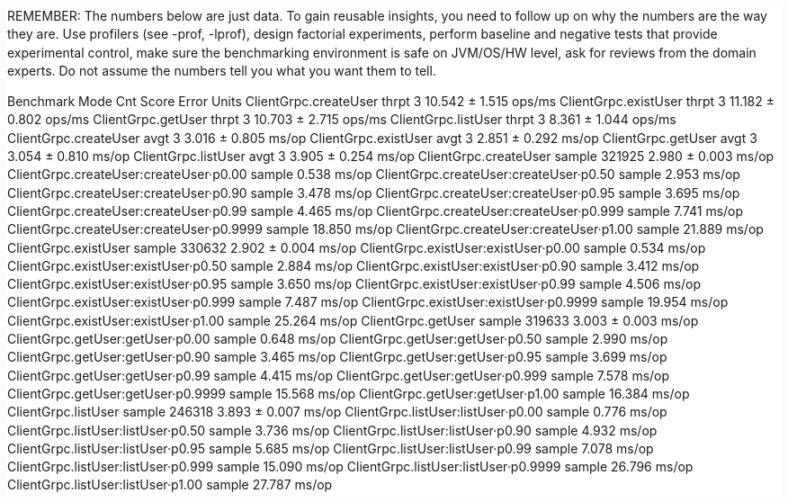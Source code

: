 REMEMBER: The numbers below are just data. To gain reusable insights, you need to follow up on
why the numbers are the way they are. Use profilers (see -prof, -lprof), design factorial
experiments, perform baseline and negative tests that provide experimental control, make sure
the benchmarking environment is safe on JVM/OS/HW level, ask for reviews from the domain experts.
Do not assume the numbers tell you what you want them to tell.

Benchmark                                   Mode     Cnt   Score   Error   Units
ClientGrpc.createUser                      thrpt       3  10.542 ± 1.515  ops/ms
ClientGrpc.existUser                       thrpt       3  11.182 ± 0.802  ops/ms
ClientGrpc.getUser                         thrpt       3  10.703 ± 2.715  ops/ms
ClientGrpc.listUser                        thrpt       3   8.361 ± 1.044  ops/ms
ClientGrpc.createUser                       avgt       3   3.016 ± 0.805   ms/op
ClientGrpc.existUser                        avgt       3   2.851 ± 0.292   ms/op
ClientGrpc.getUser                          avgt       3   3.054 ± 0.810   ms/op
ClientGrpc.listUser                         avgt       3   3.905 ± 0.254   ms/op
ClientGrpc.createUser                     sample  321925   2.980 ± 0.003   ms/op
ClientGrpc.createUser:createUser·p0.00    sample           0.538           ms/op
ClientGrpc.createUser:createUser·p0.50    sample           2.953           ms/op
ClientGrpc.createUser:createUser·p0.90    sample           3.478           ms/op
ClientGrpc.createUser:createUser·p0.95    sample           3.695           ms/op
ClientGrpc.createUser:createUser·p0.99    sample           4.465           ms/op
ClientGrpc.createUser:createUser·p0.999   sample           7.741           ms/op
ClientGrpc.createUser:createUser·p0.9999  sample          18.850           ms/op
ClientGrpc.createUser:createUser·p1.00    sample          21.889           ms/op
ClientGrpc.existUser                      sample  330632   2.902 ± 0.004   ms/op
ClientGrpc.existUser:existUser·p0.00      sample           0.534           ms/op
ClientGrpc.existUser:existUser·p0.50      sample           2.884           ms/op
ClientGrpc.existUser:existUser·p0.90      sample           3.412           ms/op
ClientGrpc.existUser:existUser·p0.95      sample           3.650           ms/op
ClientGrpc.existUser:existUser·p0.99      sample           4.506           ms/op
ClientGrpc.existUser:existUser·p0.999     sample           7.487           ms/op
ClientGrpc.existUser:existUser·p0.9999    sample          19.954           ms/op
ClientGrpc.existUser:existUser·p1.00      sample          25.264           ms/op
ClientGrpc.getUser                        sample  319633   3.003 ± 0.003   ms/op
ClientGrpc.getUser:getUser·p0.00          sample           0.648           ms/op
ClientGrpc.getUser:getUser·p0.50          sample           2.990           ms/op
ClientGrpc.getUser:getUser·p0.90          sample           3.465           ms/op
ClientGrpc.getUser:getUser·p0.95          sample           3.699           ms/op
ClientGrpc.getUser:getUser·p0.99          sample           4.415           ms/op
ClientGrpc.getUser:getUser·p0.999         sample           7.578           ms/op
ClientGrpc.getUser:getUser·p0.9999        sample          15.568           ms/op
ClientGrpc.getUser:getUser·p1.00          sample          16.384           ms/op
ClientGrpc.listUser                       sample  246318   3.893 ± 0.007   ms/op
ClientGrpc.listUser:listUser·p0.00        sample           0.776           ms/op
ClientGrpc.listUser:listUser·p0.50        sample           3.736           ms/op
ClientGrpc.listUser:listUser·p0.90        sample           4.932           ms/op
ClientGrpc.listUser:listUser·p0.95        sample           5.685           ms/op
ClientGrpc.listUser:listUser·p0.99        sample           7.078           ms/op
ClientGrpc.listUser:listUser·p0.999       sample          15.090           ms/op
ClientGrpc.listUser:listUser·p0.9999      sample          26.796           ms/op
ClientGrpc.listUser:listUser·p1.00        sample          27.787           ms/op
